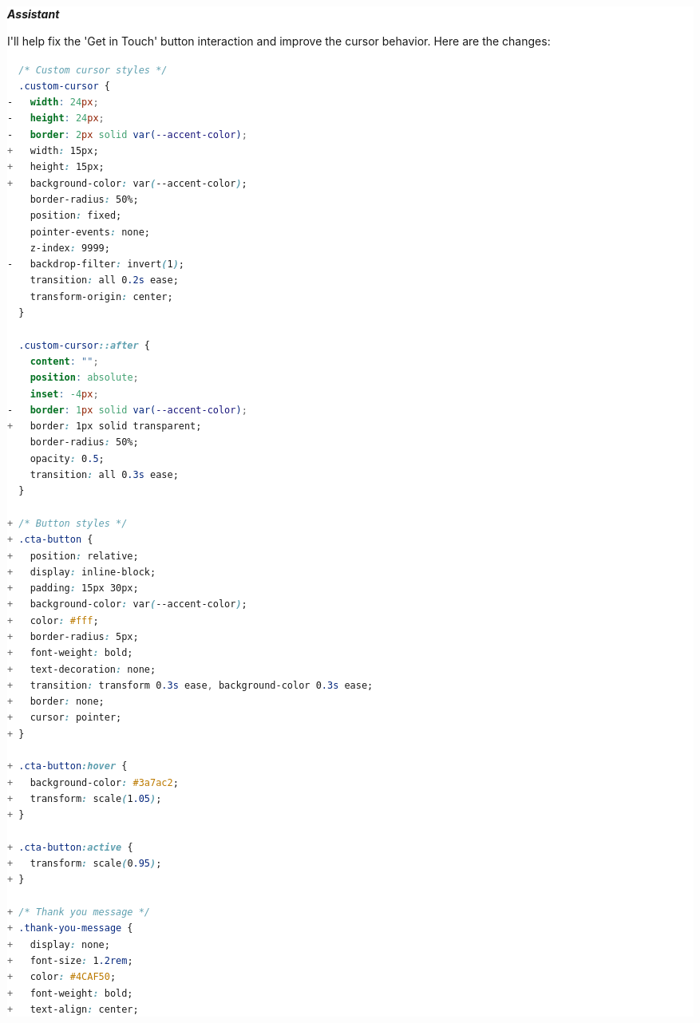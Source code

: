 _**Assistant**_

I'll help fix the 'Get in Touch' button interaction and improve the cursor behavior. Here are the changes:

```diff:styles.css
  /* Custom cursor styles */
  .custom-cursor {
-   width: 24px;
-   height: 24px;
-   border: 2px solid var(--accent-color);
+   width: 15px;
+   height: 15px;
+   background-color: var(--accent-color);
    border-radius: 50%;
    position: fixed;
    pointer-events: none;
    z-index: 9999;
-   backdrop-filter: invert(1);
    transition: all 0.2s ease;
    transform-origin: center;
  }

  .custom-cursor::after {
    content: "";
    position: absolute;
    inset: -4px;
-   border: 1px solid var(--accent-color);
+   border: 1px solid transparent;
    border-radius: 50%;
    opacity: 0.5;
    transition: all 0.3s ease;
  }

+ /* Button styles */
+ .cta-button {
+   position: relative;
+   display: inline-block;
+   padding: 15px 30px;
+   background-color: var(--accent-color);
+   color: #fff;
+   border-radius: 5px;
+   font-weight: bold;
+   text-decoration: none;
+   transition: transform 0.3s ease, background-color 0.3s ease;
+   border: none;
+   cursor: pointer;
+ }

+ .cta-button:hover {
+   background-color: #3a7ac2;
+   transform: scale(1.05);
+ }

+ .cta-button:active {
+   transform: scale(0.95);
+ }

+ /* Thank you message */
+ .thank-you-message {
+   display: none;
+   font-size: 1.2rem;
+   color: #4CAF50;
+   font-weight: bold;
+   text-align: center;
```